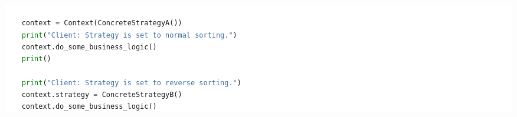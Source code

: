 ```python

    context = Context(ConcreteStrategyA())
    print("Client: Strategy is set to normal sorting.")
    context.do_some_business_logic()
    print()

    print("Client: Strategy is set to reverse sorting.")
    context.strategy = ConcreteStrategyB()
    context.do_some_business_logic()
```
